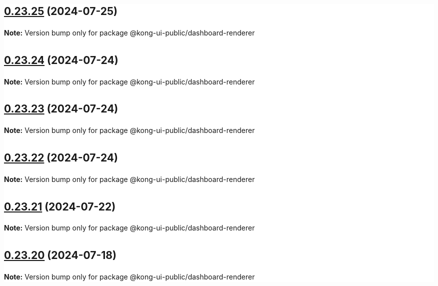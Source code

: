 



## [0.23.25](https://github.com/Kong/public-ui-components/compare/@kong-ui-public/dashboard-renderer@0.23.24...@kong-ui-public/dashboard-renderer@0.23.25) (2024-07-25)

**Note:** Version bump only for package @kong-ui-public/dashboard-renderer





## [0.23.24](https://github.com/Kong/public-ui-components/compare/@kong-ui-public/dashboard-renderer@0.23.23...@kong-ui-public/dashboard-renderer@0.23.24) (2024-07-24)

**Note:** Version bump only for package @kong-ui-public/dashboard-renderer





## [0.23.23](https://github.com/Kong/public-ui-components/compare/@kong-ui-public/dashboard-renderer@0.23.22...@kong-ui-public/dashboard-renderer@0.23.23) (2024-07-24)

**Note:** Version bump only for package @kong-ui-public/dashboard-renderer





## [0.23.22](https://github.com/Kong/public-ui-components/compare/@kong-ui-public/dashboard-renderer@0.23.21...@kong-ui-public/dashboard-renderer@0.23.22) (2024-07-24)

**Note:** Version bump only for package @kong-ui-public/dashboard-renderer





## [0.23.21](https://github.com/Kong/public-ui-components/compare/@kong-ui-public/dashboard-renderer@0.23.20...@kong-ui-public/dashboard-renderer@0.23.21) (2024-07-22)

**Note:** Version bump only for package @kong-ui-public/dashboard-renderer





## [0.23.20](https://github.com/Kong/public-ui-components/compare/@kong-ui-public/dashboard-renderer@0.23.19...@kong-ui-public/dashboard-renderer@0.23.20) (2024-07-18)

**Note:** Version bump only for package @kong-ui-public/dashboard-renderer

